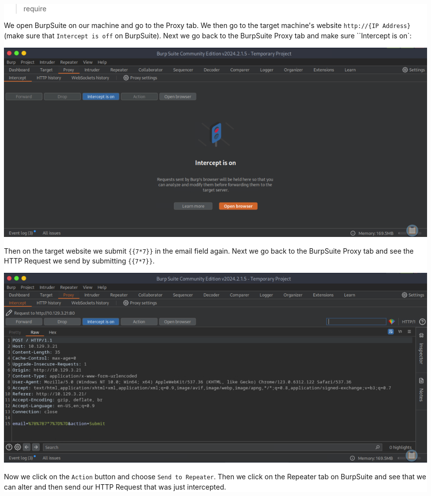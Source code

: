 > require

We open BurpSuite on our machine and go to the Proxy tab. We then go to the target machine's website `http://{IP Address}` (make sure that `Intercept is off` on BurpSuite). Next we go back to the BurpSuite Proxy tab and make sure ``Intercept is on`:

![Intercept Before](intercept_before.png)

Then on the target website we submit `{{7*7}}` in the email field again. Next we go back to the BurpSuite Proxy tab and see the HTTP Request we send by submitting `{{7*7}}`.

![Intercept After](intercept_after.png)

Now we click on the `Action` button and choose `Send to Repeater`. Then we click on the Repeater tab on BurpSuite and see that we can alter and then send our HTTP Request that was just intercepted.
